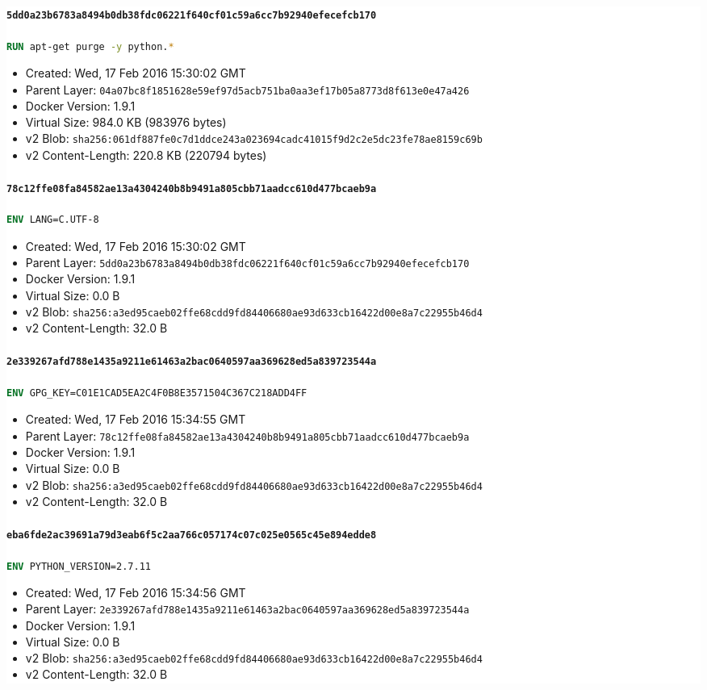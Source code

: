 #### `5dd0a23b6783a8494b0db38fdc06221f640cf01c59a6cc7b92940efecefcb170`

```dockerfile
RUN apt-get purge -y python.*
```

-	Created: Wed, 17 Feb 2016 15:30:02 GMT
-	Parent Layer: `04a07bc8f1851628e59ef97d5acb751ba0aa3ef17b05a8773d8f613e0e47a426`
-	Docker Version: 1.9.1
-	Virtual Size: 984.0 KB (983976 bytes)
-	v2 Blob: `sha256:061df887fe0c7d1ddce243a023694cadc41015f9d2c2e5dc23fe78ae8159c69b`
-	v2 Content-Length: 220.8 KB (220794 bytes)

#### `78c12ffe08fa84582ae13a4304240b8b9491a805cbb71aadcc610d477bcaeb9a`

```dockerfile
ENV LANG=C.UTF-8
```

-	Created: Wed, 17 Feb 2016 15:30:02 GMT
-	Parent Layer: `5dd0a23b6783a8494b0db38fdc06221f640cf01c59a6cc7b92940efecefcb170`
-	Docker Version: 1.9.1
-	Virtual Size: 0.0 B
-	v2 Blob: `sha256:a3ed95caeb02ffe68cdd9fd84406680ae93d633cb16422d00e8a7c22955b46d4`
-	v2 Content-Length: 32.0 B

#### `2e339267afd788e1435a9211e61463a2bac0640597aa369628ed5a839723544a`

```dockerfile
ENV GPG_KEY=C01E1CAD5EA2C4F0B8E3571504C367C218ADD4FF
```

-	Created: Wed, 17 Feb 2016 15:34:55 GMT
-	Parent Layer: `78c12ffe08fa84582ae13a4304240b8b9491a805cbb71aadcc610d477bcaeb9a`
-	Docker Version: 1.9.1
-	Virtual Size: 0.0 B
-	v2 Blob: `sha256:a3ed95caeb02ffe68cdd9fd84406680ae93d633cb16422d00e8a7c22955b46d4`
-	v2 Content-Length: 32.0 B

#### `eba6fde2ac39691a79d3eab6f5c2aa766c057174c07c025e0565c45e894edde8`

```dockerfile
ENV PYTHON_VERSION=2.7.11
```

-	Created: Wed, 17 Feb 2016 15:34:56 GMT
-	Parent Layer: `2e339267afd788e1435a9211e61463a2bac0640597aa369628ed5a839723544a`
-	Docker Version: 1.9.1
-	Virtual Size: 0.0 B
-	v2 Blob: `sha256:a3ed95caeb02ffe68cdd9fd84406680ae93d633cb16422d00e8a7c22955b46d4`
-	v2 Content-Length: 32.0 B
